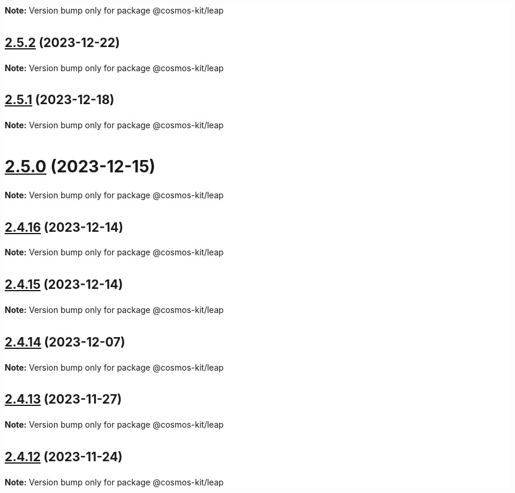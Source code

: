 **Note:** Version bump only for package @cosmos-kit/leap

## [2.5.2](https://github.com/cosmology-tech/cosmos-kit/compare/@cosmos-kit/leap@2.5.1...@cosmos-kit/leap@2.5.2) (2023-12-22)

**Note:** Version bump only for package @cosmos-kit/leap

## [2.5.1](https://github.com/cosmology-tech/cosmos-kit/compare/@cosmos-kit/leap@2.5.0...@cosmos-kit/leap@2.5.1) (2023-12-18)

**Note:** Version bump only for package @cosmos-kit/leap

# [2.5.0](https://github.com/cosmology-tech/cosmos-kit/compare/@cosmos-kit/leap@2.4.16...@cosmos-kit/leap@2.5.0) (2023-12-15)

**Note:** Version bump only for package @cosmos-kit/leap

## [2.4.16](https://github.com/cosmology-tech/cosmos-kit/compare/@cosmos-kit/leap@2.4.15...@cosmos-kit/leap@2.4.16) (2023-12-14)

**Note:** Version bump only for package @cosmos-kit/leap

## [2.4.15](https://github.com/cosmology-tech/cosmos-kit/compare/@cosmos-kit/leap@2.4.14...@cosmos-kit/leap@2.4.15) (2023-12-14)

**Note:** Version bump only for package @cosmos-kit/leap

## [2.4.14](https://github.com/cosmology-tech/cosmos-kit/compare/@cosmos-kit/leap@2.4.13...@cosmos-kit/leap@2.4.14) (2023-12-07)

**Note:** Version bump only for package @cosmos-kit/leap

## [2.4.13](https://github.com/cosmology-tech/cosmos-kit/compare/@cosmos-kit/leap@2.4.12...@cosmos-kit/leap@2.4.13) (2023-11-27)

**Note:** Version bump only for package @cosmos-kit/leap

## [2.4.12](https://github.com/cosmology-tech/cosmos-kit/compare/@cosmos-kit/leap@2.4.11...@cosmos-kit/leap@2.4.12) (2023-11-24)

**Note:** Version bump only for package @cosmos-kit/leap
